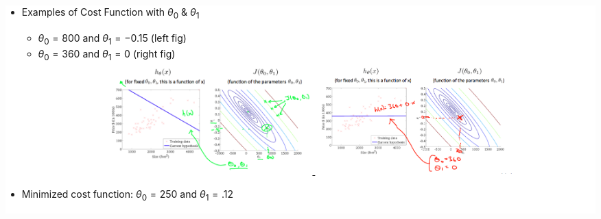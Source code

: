 + Examples of Cost Function with $\theta_0$ & $\theta_1$
  + $\theta_0 = 800$ and $\theta_1 = -0.15$ (left fig)
  + $\theta_0 = 360$ and $\theta_1 = 0$ (right fig)

  <div style="display:flex;justify-content:center;align-items:center;flex-flow:row wrap;">
    <div><a href="https://www.coursera.org/learn/machine-learning/supplement/9SEeJ/cost-function-intuition-ii">
      <img src="images/m02-22.png" style="margin: 0.1em;" alt="Taking any color and going along the 'circle', one would expect to get the same value of the cost function. For example, the three green points found on the green line above have the same value for $J(\theta_0,\theta_1)$ and as a result, they are found along the same line. The circled x displays the value of the cost function for the graph on the left when $\theta_0 = 800$ and $\theta_1 = -0.15$." title="Value of cost function w/ $\theta_0 = 800$ and $\theta_1 = -0.15$" width="300">
      <img src="images/m02-23.png" style="margin: 0.1em;" alt="When $\theta_0 = 360$ and $\theta_1 = 0$, the value of $J(\theta_0,\theta_1)$ in the contour plot gets closer to the center thus reducing the cost function error." title="Value of cost function w/ $\theta_0 = 800$ and $\theta_1 = -0.15$" width="285">
    </a></div>
  </div>


+ Minimized cost function: $\theta_0 = 250$ and $\theta_1 = .12$

  <div style="display:flex;justify-content:center;align-items:center;flex-flow:row wrap;">
    <div><a href="https://www.coursera.org/learn/machine-learning/supplement/9SEeJ/cost-function-intuition-ii">